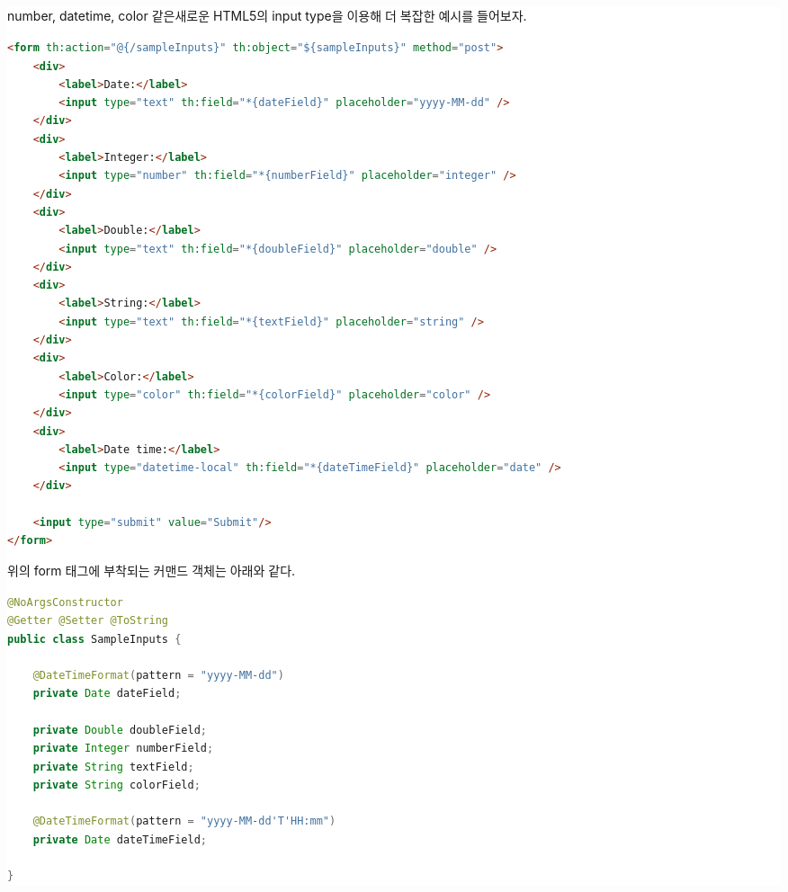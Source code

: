 

number, datetime, color 같은새로운 HTML5의 input type을 이용해 더 복잡한 예시를 들어보자.

```html
<form th:action="@{/sampleInputs}" th:object="${sampleInputs}" method="post">
    <div>
        <label>Date:</label>
        <input type="text" th:field="*{dateField}" placeholder="yyyy-MM-dd" />
    </div>
    <div>
        <label>Integer:</label>
        <input type="number" th:field="*{numberField}" placeholder="integer" />
    </div>
    <div>
        <label>Double:</label>
        <input type="text" th:field="*{doubleField}" placeholder="double" />
    </div>
    <div>
        <label>String:</label>
        <input type="text" th:field="*{textField}" placeholder="string" />
    </div>
    <div>
        <label>Color:</label>
        <input type="color" th:field="*{colorField}" placeholder="color" />
    </div>
    <div>
        <label>Date time:</label>
        <input type="datetime-local" th:field="*{dateTimeField}" placeholder="date" />
    </div>

    <input type="submit" value="Submit"/>
</form>
```



위의 form 태그에 부착되는 커맨드 객체는 아래와 같다.

```java
@NoArgsConstructor
@Getter @Setter @ToString
public class SampleInputs {

    @DateTimeFormat(pattern = "yyyy-MM-dd")
    private Date dateField;

    private Double doubleField;
    private Integer numberField;
    private String textField;
    private String colorField;

    @DateTimeFormat(pattern = "yyyy-MM-dd'T'HH:mm")
    private Date dateTimeField;

}
```

